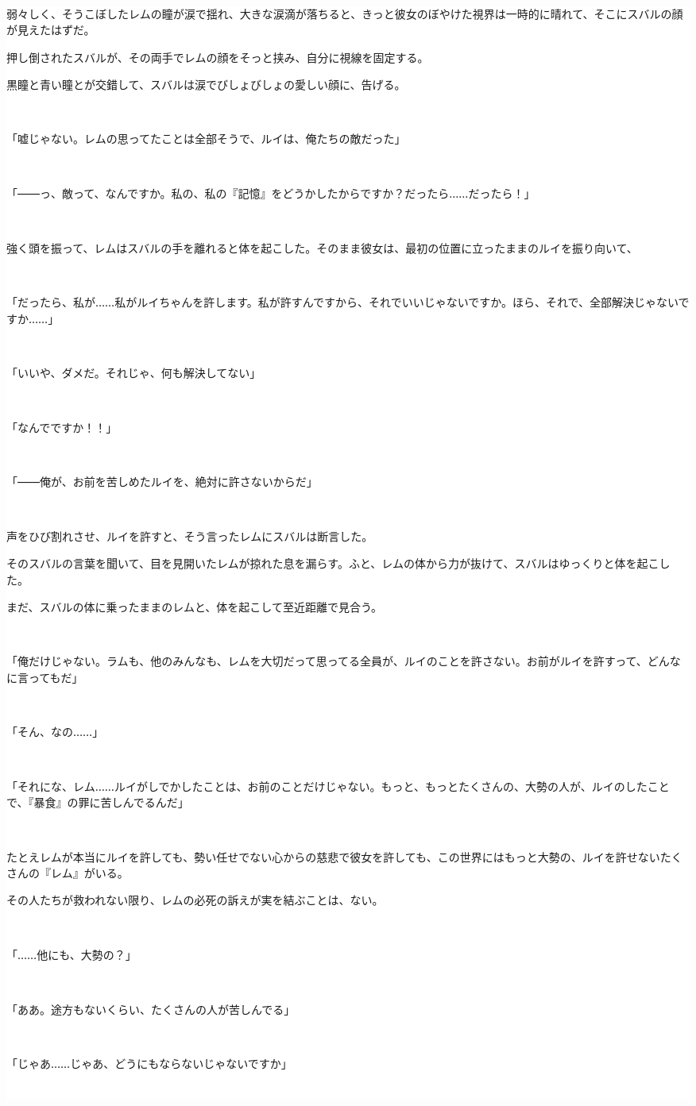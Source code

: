 
弱々しく、そうこぼしたレムの瞳が涙で揺れ、大きな涙滴が落ちると、きっと彼女のぼやけた視界は一時的に晴れて、そこにスバルの顔が見えたはずだ。

押し倒されたスバルが、その両手でレムの顔をそっと挟み、自分に視線を固定する。

黒瞳と青い瞳とが交錯して、スバルは涙でびしょびしょの愛しい顔に、告げる。

　

「嘘じゃない。レムの思ってたことは全部そうで、ルイは、俺たちの敵だった」

　

「――っ、敵って、なんですか。私の、私の『記憶』をどうかしたからですか？だったら……だったら！」

　

強く頭を振って、レムはスバルの手を離れると体を起こした。そのまま彼女は、最初の位置に立ったままのルイを振り向いて、

　

「だったら、私が……私がルイちゃんを許します。私が許すんですから、それでいいじゃないですか。ほら、それで、全部解決じゃないですか……」

　

「いいや、ダメだ。それじゃ、何も解決してない」

　

「なんでですか！！」

　

「――俺が、お前を苦しめたルイを、絶対に許さないからだ」

　

声をひび割れさせ、ルイを許すと、そう言ったレムにスバルは断言した。

そのスバルの言葉を聞いて、目を見開いたレムが掠れた息を漏らす。ふと、レムの体から力が抜けて、スバルはゆっくりと体を起こした。

まだ、スバルの体に乗ったままのレムと、体を起こして至近距離で見合う。

　

「俺だけじゃない。ラムも、他のみんなも、レムを大切だって思ってる全員が、ルイのことを許さない。お前がルイを許すって、どんなに言ってもだ」

　

「そん、なの……」

　

「それにな、レム……ルイがしでかしたことは、お前のことだけじゃない。もっと、もっとたくさんの、大勢の人が、ルイのしたことで、『暴食』の罪に苦しんでるんだ」

　

たとえレムが本当にルイを許しても、勢い任せでない心からの慈悲で彼女を許しても、この世界にはもっと大勢の、ルイを許せないたくさんの『レム』がいる。

その人たちが救われない限り、レムの必死の訴えが実を結ぶことは、ない。

　

「……他にも、大勢の？」

　

「ああ。途方もないくらい、たくさんの人が苦しんでる」

　

「じゃあ……じゃあ、どうにもならないじゃないですか」

　
